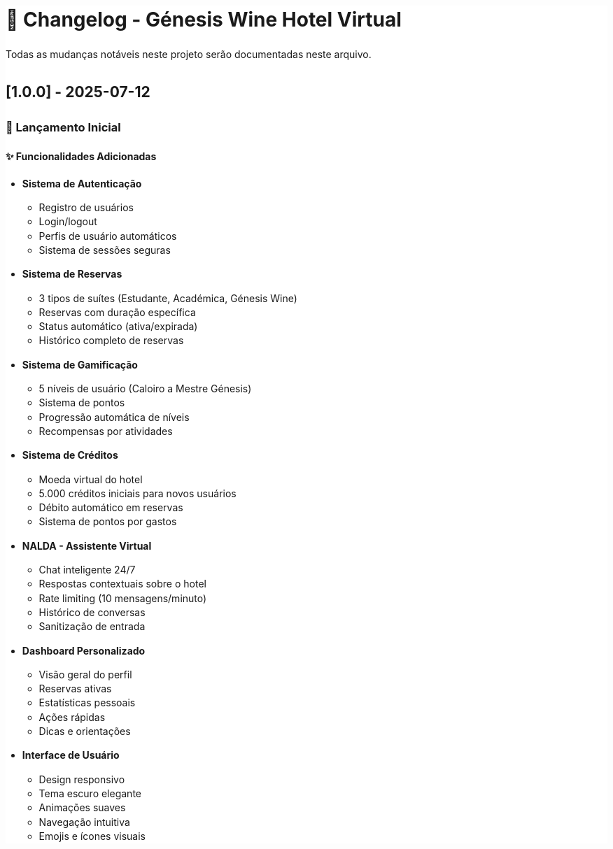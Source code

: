 # 📝 Changelog - Génesis Wine Hotel Virtual

Todas as mudanças notáveis neste projeto serão documentadas neste arquivo.

## [1.0.0] - 2025-07-12

### 🎉 Lançamento Inicial

#### ✨ Funcionalidades Adicionadas
- **Sistema de Autenticação**
  - Registro de usuários
  - Login/logout
  - Perfis de usuário automáticos
  - Sistema de sessões seguras

- **Sistema de Reservas**
  - 3 tipos de suítes (Estudante, Académica, Génesis Wine)
  - Reservas com duração específica
  - Status automático (ativa/expirada)
  - Histórico completo de reservas

- **Sistema de Gamificação**
  - 5 níveis de usuário (Caloiro a Mestre Génesis)
  - Sistema de pontos
  - Progressão automática de níveis
  - Recompensas por atividades

- **Sistema de Créditos**
  - Moeda virtual do hotel
  - 5.000 créditos iniciais para novos usuários
  - Débito automático em reservas
  - Sistema de pontos por gastos

- **NALDA - Assistente Virtual**
  - Chat inteligente 24/7
  - Respostas contextuais sobre o hotel
  - Rate limiting (10 mensagens/minuto)
  - Histórico de conversas
  - Sanitização de entrada

- **Dashboard Personalizado**
  - Visão geral do perfil
  - Reservas ativas
  - Estatísticas pessoais
  - Ações rápidas
  - Dicas e orientações

- **Interface de Usuário**
  - Design responsivo
  - Tema escuro elegante
  - Animações suaves
  - Navegação intuitiva
  - Emojis e ícones visuais
